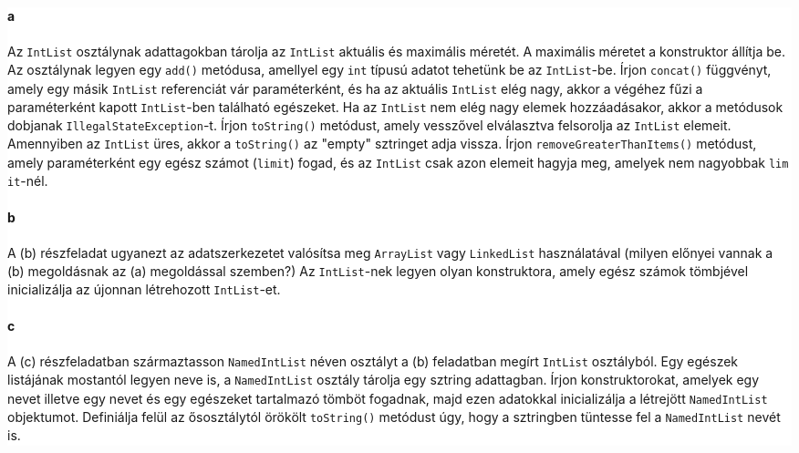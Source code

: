 #### a

Az `IntList` osztálynak adattagokban tárolja az `IntList` aktuális és maximális méretét.
A maximális méretet a konstruktor állítja be. Az osztálynak legyen egy `add()` metódusa,
amellyel egy `int` típusú adatot tehetünk be az `IntList`-be. Írjon `concat()` függvényt,
amely egy másik `IntList` referenciát vár paraméterként, és ha az aktuális `IntList` elég nagy,
akkor a végéhez fűzi a paraméterként kapott `IntList`-ben található egészeket. Ha az `IntList`
nem elég nagy elemek hozzáadásakor, akkor a metódusok dobjanak `IllegalStateException`-t.
Írjon `toString()` metódust, amely vesszővel elválasztva felsorolja az `IntList` elemeit.
Amennyiben az `IntList` üres, akkor a `toString()` az "empty" sztringet adja vissza.
Írjon `removeGreaterThanItems()` metódust, amely paraméterként egy egész számot (`limit`)
fogad, és az `IntList` csak azon elemeit hagyja meg, amelyek nem nagyobbak `limit`-nél.

#### b

A (b) részfeladat ugyanezt az adatszerkezetet valósítsa meg `ArrayList` vagy `LinkedList`
használatával (milyen előnyei vannak a (b) megoldásnak az (a) megoldással szemben?)
Az `IntList`-nek legyen olyan konstruktora, amely egész számok tömbjével inicializálja
az újonnan létrehozott `IntList`-et.

#### c

A (c) részfeladatban származtasson `NamedIntList` néven osztályt a (b) feladatban megírt
`IntList` osztályból. Egy egészek listájának mostantól legyen neve is, a `NamedIntList` osztály
tárolja egy sztring adattagban. Írjon konstruktorokat, amelyek egy nevet illetve egy nevet és
egy egészeket tartalmazó tömböt fogadnak, majd ezen adatokkal inicializálja a létrejött
`NamedIntList` objektumot. Definiálja felül az ősosztálytól örökölt `toString()` metódust
úgy, hogy a sztringben tüntesse fel a `NamedIntList` nevét is.


